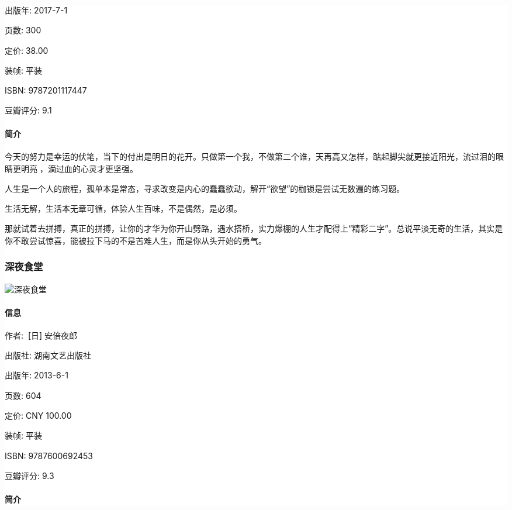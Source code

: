 出版年: 2017-7-1 

页数: 300 

定价: 38.00 

装帧: 平装 

ISBN: 9787201117447

豆瓣评分: 9.1

#### 简介

今天的努力是幸运的伏笔，当下的付出是明日的花开。只做第一个我，不做第二个谁，天再高又怎样，踮起脚尖就更接近阳光，流过泪的眼睛更明亮 ，滴过血的心灵才更坚强。

人生是一个人的旅程，孤单本是常态，寻求改变是内心的蠢蠢欲动，解开“欲望”的枷锁是尝试无数遍的练习题。

生活无解，生活本无章可循，体验人生百味，不是偶然，是必须。

那就试着去拼搏，真正的拼搏，让你的才华为你开山劈路，遇水搭桥，实力爆棚的人生才配得上“精彩二字”。总说平淡无奇的生活，其实是你不敢尝试惊喜，能被拉下马的不是苦难人生，而是你从头开始的勇气。



### 深夜食堂

![深夜食堂](https://img1.doubanio.com/view/subject/l/public/s27242707.jpg)

#### 信息

作者:  [日] 安倍夜郎 

出版社: 湖南文艺出版社 

出版年: 2013-6-1 

页数: 604 

定价: CNY 100.00 

装帧: 平装 

ISBN: 9787600692453

豆瓣评分: 9.3

#### 简介



